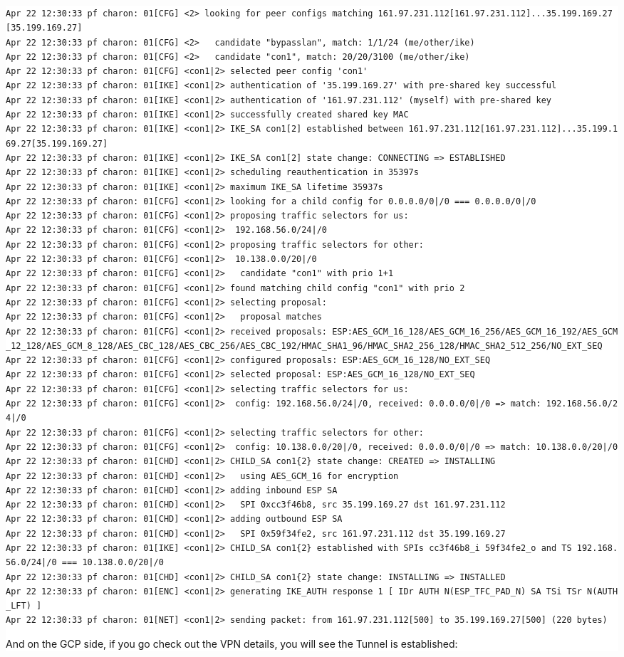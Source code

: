     Apr 22 12:30:33 pf charon: 01[CFG] <2> looking for peer configs matching 161.97.231.112[161.97.231.112]...35.199.169.27[35.199.169.27]
    Apr 22 12:30:33 pf charon: 01[CFG] <2>   candidate "bypasslan", match: 1/1/24 (me/other/ike)
    Apr 22 12:30:33 pf charon: 01[CFG] <2>   candidate "con1", match: 20/20/3100 (me/other/ike)
    Apr 22 12:30:33 pf charon: 01[CFG] <con1|2> selected peer config 'con1'
    Apr 22 12:30:33 pf charon: 01[IKE] <con1|2> authentication of '35.199.169.27' with pre-shared key successful
    Apr 22 12:30:33 pf charon: 01[IKE] <con1|2> authentication of '161.97.231.112' (myself) with pre-shared key
    Apr 22 12:30:33 pf charon: 01[IKE] <con1|2> successfully created shared key MAC
    Apr 22 12:30:33 pf charon: 01[IKE] <con1|2> IKE_SA con1[2] established between 161.97.231.112[161.97.231.112]...35.199.169.27[35.199.169.27]
    Apr 22 12:30:33 pf charon: 01[IKE] <con1|2> IKE_SA con1[2] state change: CONNECTING => ESTABLISHED
    Apr 22 12:30:33 pf charon: 01[IKE] <con1|2> scheduling reauthentication in 35397s
    Apr 22 12:30:33 pf charon: 01[IKE] <con1|2> maximum IKE_SA lifetime 35937s
    Apr 22 12:30:33 pf charon: 01[CFG] <con1|2> looking for a child config for 0.0.0.0/0|/0 === 0.0.0.0/0|/0
    Apr 22 12:30:33 pf charon: 01[CFG] <con1|2> proposing traffic selectors for us:
    Apr 22 12:30:33 pf charon: 01[CFG] <con1|2>  192.168.56.0/24|/0
    Apr 22 12:30:33 pf charon: 01[CFG] <con1|2> proposing traffic selectors for other:
    Apr 22 12:30:33 pf charon: 01[CFG] <con1|2>  10.138.0.0/20|/0
    Apr 22 12:30:33 pf charon: 01[CFG] <con1|2>   candidate "con1" with prio 1+1
    Apr 22 12:30:33 pf charon: 01[CFG] <con1|2> found matching child config "con1" with prio 2
    Apr 22 12:30:33 pf charon: 01[CFG] <con1|2> selecting proposal:
    Apr 22 12:30:33 pf charon: 01[CFG] <con1|2>   proposal matches
    Apr 22 12:30:33 pf charon: 01[CFG] <con1|2> received proposals: ESP:AES_GCM_16_128/AES_GCM_16_256/AES_GCM_16_192/AES_GCM_12_128/AES_GCM_8_128/AES_CBC_128/AES_CBC_256/AES_CBC_192/HMAC_SHA1_96/HMAC_SHA2_256_128/HMAC_SHA2_512_256/NO_EXT_SEQ
    Apr 22 12:30:33 pf charon: 01[CFG] <con1|2> configured proposals: ESP:AES_GCM_16_128/NO_EXT_SEQ
    Apr 22 12:30:33 pf charon: 01[CFG] <con1|2> selected proposal: ESP:AES_GCM_16_128/NO_EXT_SEQ
    Apr 22 12:30:33 pf charon: 01[CFG] <con1|2> selecting traffic selectors for us:
    Apr 22 12:30:33 pf charon: 01[CFG] <con1|2>  config: 192.168.56.0/24|/0, received: 0.0.0.0/0|/0 => match: 192.168.56.0/24|/0
    Apr 22 12:30:33 pf charon: 01[CFG] <con1|2> selecting traffic selectors for other:
    Apr 22 12:30:33 pf charon: 01[CFG] <con1|2>  config: 10.138.0.0/20|/0, received: 0.0.0.0/0|/0 => match: 10.138.0.0/20|/0
    Apr 22 12:30:33 pf charon: 01[CHD] <con1|2> CHILD_SA con1{2} state change: CREATED => INSTALLING
    Apr 22 12:30:33 pf charon: 01[CHD] <con1|2>   using AES_GCM_16 for encryption
    Apr 22 12:30:33 pf charon: 01[CHD] <con1|2> adding inbound ESP SA
    Apr 22 12:30:33 pf charon: 01[CHD] <con1|2>   SPI 0xcc3f46b8, src 35.199.169.27 dst 161.97.231.112
    Apr 22 12:30:33 pf charon: 01[CHD] <con1|2> adding outbound ESP SA
    Apr 22 12:30:33 pf charon: 01[CHD] <con1|2>   SPI 0x59f34fe2, src 161.97.231.112 dst 35.199.169.27
    Apr 22 12:30:33 pf charon: 01[IKE] <con1|2> CHILD_SA con1{2} established with SPIs cc3f46b8_i 59f34fe2_o and TS 192.168.56.0/24|/0 === 10.138.0.0/20|/0
    Apr 22 12:30:33 pf charon: 01[CHD] <con1|2> CHILD_SA con1{2} state change: INSTALLING => INSTALLED
    Apr 22 12:30:33 pf charon: 01[ENC] <con1|2> generating IKE_AUTH response 1 [ IDr AUTH N(ESP_TFC_PAD_N) SA TSi TSr N(AUTH_LFT) ]
    Apr 22 12:30:33 pf charon: 01[NET] <con1|2> sending packet: from 161.97.231.112[500] to 35.199.169.27[500] (220 bytes)


And on the GCP side, if you go check out the VPN details, you will see the Tunnel is established:

